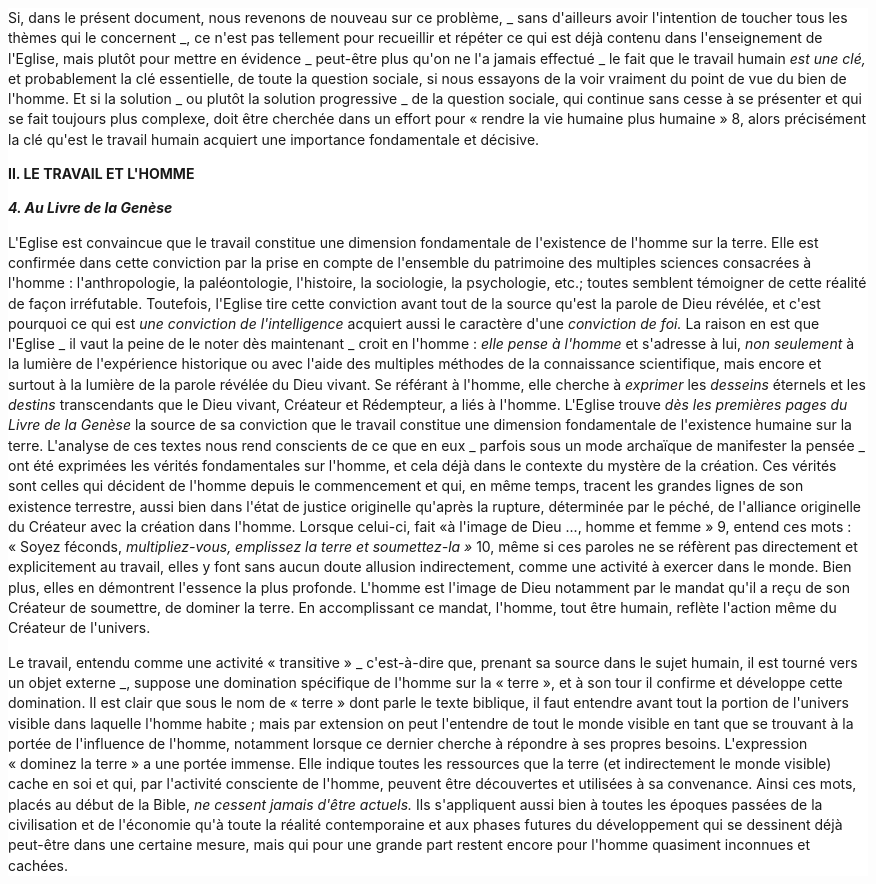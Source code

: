 Si, dans le présent document, nous revenons de nouveau sur ce problème, _ sans d'ailleurs avoir l'intention de toucher tous les thèmes qui le concernent _, ce n'est pas tellement pour recueillir et répéter ce qui est déjà contenu dans l'enseignement de l'Eglise, mais plutôt pour mettre en évidence _ peut-être plus qu'on ne l'a jamais effectué _ le fait que le travail humain *est une clé,* et probablement la clé essentielle, de toute la question sociale, si nous essayons de la voir vraiment du point de vue du bien de l'homme. Et si la solution _ ou plutôt la solution progressive _ de la question sociale, qui continue sans cesse à se présenter et qui se fait toujours plus complexe, doit être cherchée dans un effort pour « rendre la vie humaine plus humaine » 8, alors précisément la clé qu'est le travail humain acquiert une importance fondamentale et décisive.

**II. LE TRAVAIL ET L'HOMME**

***4. Au Livre de la Genèse***

L'Eglise est convaincue que le travail constitue une dimension fondamentale de l'existence de l'homme sur la terre. Elle est confirmée dans cette conviction par la prise en compte de l'ensemble du patrimoine des multiples sciences consacrées à l'homme : l'anthropologie, la paléontologie, l'histoire, la sociologie, la psychologie, etc.; toutes semblent témoigner de cette réalité de façon irréfutable. Toutefois, l'Eglise tire cette conviction avant tout de la source qu'est la parole de Dieu révélée, et c'est pourquoi ce qui est *une conviction de l'intelligence* acquiert aussi le caractère d'une *conviction de foi.* La raison en est que l'Eglise _ il vaut la peine de le noter dès maintenant _ croit en l'homme : *elle pense à l'homme* et s'adresse à lui, *non seulement* à la lumière de l'expérience historique ou avec l'aide des multiples méthodes de la connaissance scientifique, mais encore et surtout à la lumière de la parole révélée du Dieu vivant. Se référant à l'homme, elle cherche à *exprimer* les *desseins* éternels et les *destins* transcendants que le Dieu vivant, Créateur et Rédempteur, a liés à l'homme. L'Eglise trouve *dès les premières pages du Livre de la Genèse* la source de sa conviction que le travail constitue une dimension fondamentale de l'existence humaine sur la terre. L'analyse de ces textes nous rend conscients de ce que en eux _ parfois sous un mode archaïque de manifester la pensée _ ont été exprimées les vérités fondamentales sur l'homme, et cela déjà dans le contexte du mystère de la création. Ces vérités sont celles qui décident de l'homme depuis le commencement et qui, en même temps, tracent les grandes lignes de son existence terrestre, aussi bien dans l'état de justice originelle qu'après la rupture, déterminée par le péché, de l'alliance originelle du Créateur avec la création dans l'homme. Lorsque celui-ci, fait «à l'image de Dieu ..., homme et femme » 9, entend ces mots : « Soyez féconds, *multipliez-vous, emplissez la terre et soumettez-la »* 10, même si ces paroles ne se réfèrent pas directement et explicitement au travail, elles y font sans aucun doute allusion indirectement, comme une activité à exercer dans le monde. Bien plus, elles en démontrent l'essence la plus profonde. L'homme est l'image de Dieu notamment par le mandat qu'il a reçu de son Créateur de soumettre, de dominer la terre. En accomplissant ce mandat, l'homme, tout être humain, reflète l'action même du Créateur de l'univers.

Le travail, entendu comme une activité « transitive » _ c'est-à-dire que, prenant sa source dans le sujet humain, il est tourné vers un objet externe _, suppose une domination spécifique de l'homme sur la « terre », et à son tour il confirme et développe cette domination. Il est clair que sous le nom de « terre » dont parle le texte biblique, il faut entendre avant tout la portion de l'univers visible dans laquelle l'homme habite ; mais par extension on peut l'entendre de tout le monde visible en tant que se trouvant à la portée de l'influence de l'homme, notamment lorsque ce dernier cherche à répondre à ses propres besoins. L'expression « dominez la terre » a une portée immense. Elle indique toutes les ressources que la terre (et indirectement le monde visible) cache en soi et qui, par l'activité consciente de l'homme, peuvent être découvertes et utilisées à sa convenance. Ainsi ces mots, placés au début de la Bible, *ne cessent jamais d'être actuels.* Ils s'appliquent aussi bien à toutes les époques passées de la civilisation et de l'économie qu'à toute la réalité contemporaine et aux phases futures du développement qui se dessinent déjà peut-être dans une certaine mesure, mais qui pour une grande part restent encore pour l'homme quasiment inconnues et cachées.
